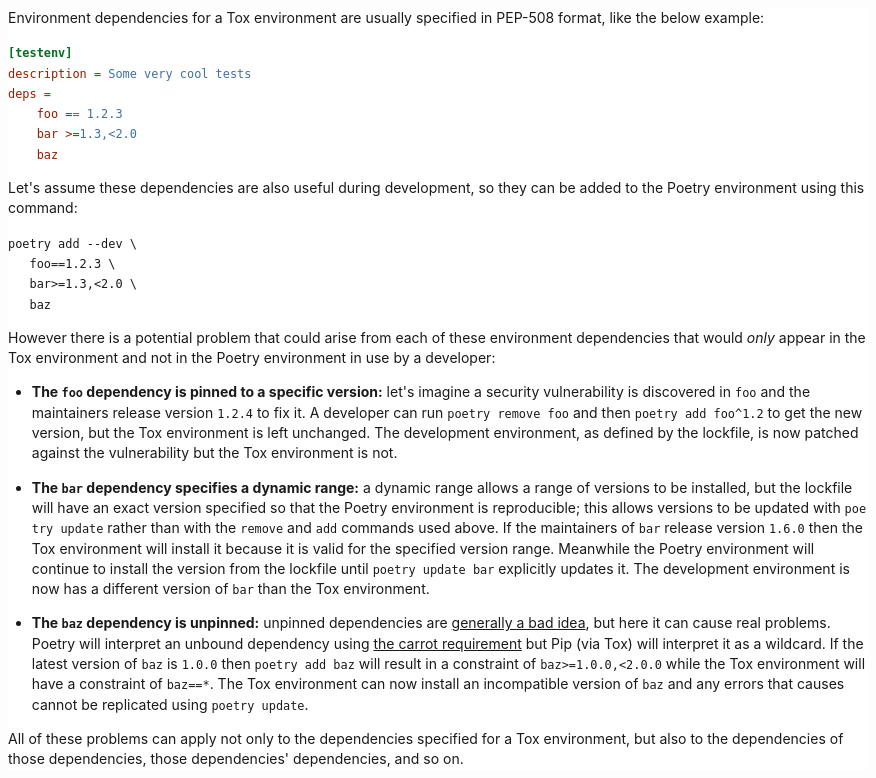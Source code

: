 Environment dependencies for a Tox environment are usually specified in PEP-508 format, like
the below example:

```ini
[testenv]
description = Some very cool tests
deps =
    foo == 1.2.3
    bar >=1.3,<2.0
    baz
```

Let's assume these dependencies are also useful during development, so they can be added to the
Poetry environment using this command:

 ```
 poetry add --dev \
    foo==1.2.3 \
    bar>=1.3,<2.0 \
    baz
 ```

 However there is a potential problem that could arise from each of these environment
 dependencies that would _only_ appear in the Tox environment and not in the Poetry
 environment in use by a developer:

 * **The `foo` dependency is pinned to a specific version:** let's imagine a security
   vulnerability is discovered in `foo` and the maintainers release version `1.2.4` to fix
   it. A developer can run `poetry remove foo` and then `poetry add foo^1.2` to get the new
   version, but the Tox environment is left unchanged. The development environment, as defined by
   the lockfile, is now patched against the vulnerability but the Tox environment is not.

* **The `bar` dependency specifies a dynamic range:** a dynamic range allows a range of
  versions to be installed, but the lockfile will have an exact version specified so that
  the Poetry environment is reproducible; this allows versions to be updated with
  `poetry update` rather than with the `remove` and `add` commands used above. If the
  maintainers of `bar` release version `1.6.0` then the Tox environment will install it
  because it is valid for the specified version range. Meanwhile the Poetry environment will
  continue to install the version from the lockfile until `poetry update bar` explicitly
  updates it. The development environment is now has a different version of `bar` than the Tox
  environment.

* **The `baz` dependency is unpinned:** unpinned dependencies are
  [generally a bad idea](https://python-poetry.org/docs/faq/#why-are-unbound-version-constraints-a-bad-idea),
  but here it can cause real problems. Poetry will interpret an unbound dependency using
  [the carrot requirement](https://python-poetry.org/docs/dependency-specification/#caret-requirements)
  but Pip (via Tox) will interpret it as a wildcard. If the latest version of `baz` is `1.0.0`
  then `poetry add baz` will result in a constraint of `baz>=1.0.0,<2.0.0` while the Tox
  environment will have a constraint of `baz==*`. The Tox environment can now install an
  incompatible version of `baz` and any errors that causes cannot be replicated using `poetry update`.

All of these problems can apply not only to the dependencies specified for a Tox environment,
but also to the dependencies of those dependencies, those dependencies' dependencies, and so on.
